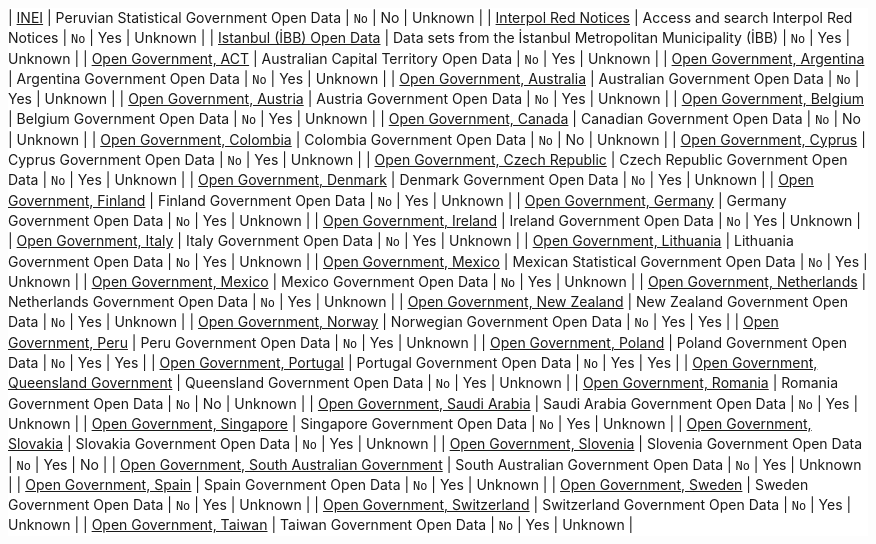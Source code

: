 | [INEI](http://iinei.inei.gob.pe/microdatos/) | Peruvian Statistical Government Open Data | `No` | No | Unknown |
| [Interpol Red Notices](https://interpol.api.bund.dev/) | Access and search Interpol Red Notices | `No` | Yes | Unknown |
| [Istanbul (İBB) Open Data](https://data.ibb.gov.tr) | Data sets from the İstanbul Metropolitan Municipality (İBB) | `No` | Yes | Unknown |
| [Open Government, ACT](https://www.data.act.gov.au/) | Australian Capital Territory Open Data | `No` | Yes | Unknown |
| [Open Government, Argentina](https://datos.gob.ar/) | Argentina Government Open Data | `No` | Yes | Unknown |
| [Open Government, Australia](https://www.data.gov.au/) | Australian Government Open Data | `No` | Yes | Unknown |
| [Open Government, Austria](https://www.data.gv.at/) | Austria Government Open Data | `No` | Yes | Unknown |
| [Open Government, Belgium](https://data.gov.be/) | Belgium Government Open Data | `No` | Yes | Unknown |
| [Open Government, Canada](http://open.canada.ca/en) | Canadian Government Open Data | `No` | No | Unknown |
| [Open Government, Colombia](https://www.dane.gov.co/) | Colombia Government Open Data | `No` | No | Unknown |
| [Open Government, Cyprus](https://data.gov.cy/?language=en) | Cyprus Government Open Data | `No` | Yes | Unknown |
| [Open Government, Czech Republic](https://data.gov.cz/english/) | Czech Republic Government Open Data | `No` | Yes | Unknown |
| [Open Government, Denmark](https://www.opendata.dk/) | Denmark Government Open Data | `No` | Yes | Unknown |
| [Open Government, Finland](https://www.avoindata.fi/en) | Finland Government Open Data | `No` | Yes | Unknown |
| [Open Government, Germany](https://www.govdata.de/daten/-/details/govdata-metadatenkatalog) | Germany Government Open Data | `No` | Yes | Unknown |
| [Open Government, Ireland](https://data.gov.ie/pages/developers) | Ireland Government Open Data | `No` | Yes | Unknown |
| [Open Government, Italy](https://www.dati.gov.it/) | Italy Government Open Data | `No` | Yes | Unknown |
| [Open Government, Lithuania](https://data.gov.lt/public/api/1) | Lithuania Government Open Data | `No` | Yes | Unknown |
| [Open Government, Mexico](https://www.inegi.org.mx/datos/) | Mexican Statistical Government Open Data | `No` | Yes | Unknown |
| [Open Government, Mexico](https://datos.gob.mx/) | Mexico Government Open Data | `No` | Yes | Unknown |
| [Open Government, Netherlands](https://data.overheid.nl/en/ondersteuning/data-publiceren/api) | Netherlands Government Open Data | `No` | Yes | Unknown |
| [Open Government, New Zealand](https://www.data.govt.nz/) | New Zealand Government Open Data | `No` | Yes | Unknown |
| [Open Government, Norway](https://data.norge.no/dataservices) | Norwegian Government Open Data | `No` | Yes | Yes |
| [Open Government, Peru](https://www.datosabiertos.gob.pe/) | Peru Government Open Data | `No` | Yes | Unknown |
| [Open Government, Poland](https://dane.gov.pl/en) | Poland Government Open Data | `No` | Yes | Yes |
| [Open Government, Portugal](https://dados.gov.pt/en/docapi/) | Portugal Government Open Data | `No` | Yes | Yes |
| [Open Government, Queensland Government](https://www.data.qld.gov.au/) | Queensland Government Open Data | `No` | Yes | Unknown |
| [Open Government, Romania](http://data.gov.ro/) | Romania Government Open Data | `No` | No | Unknown |
| [Open Government, Saudi Arabia](https://data.gov.sa) | Saudi Arabia Government Open Data | `No` | Yes | Unknown |
| [Open Government, Singapore](https://data.gov.sg/developer) | Singapore Government Open Data | `No` | Yes | Unknown |
| [Open Government, Slovakia](https://data.gov.sk/en/) | Slovakia Government Open Data | `No` | Yes | Unknown |
| [Open Government, Slovenia](https://podatki.gov.si/) | Slovenia Government Open Data | `No` | Yes | No |
| [Open Government, South Australian Government](https://data.sa.gov.au/) | South Australian Government Open Data | `No` | Yes | Unknown |
| [Open Government, Spain](https://datos.gob.es/en) | Spain Government Open Data | `No` | Yes | Unknown |
| [Open Government, Sweden](https://www.dataportal.se/en/dataservice/91_29789/api-for-the-statistical-database) | Sweden Government Open Data | `No` | Yes | Unknown |
| [Open Government, Switzerland](https://handbook.opendata.swiss/de/content/nutzen/api-nutzen.html) | Switzerland Government Open Data | `No` | Yes | Unknown |
| [Open Government, Taiwan](https://data.gov.tw/) | Taiwan Government Open Data | `No` | Yes | Unknown |